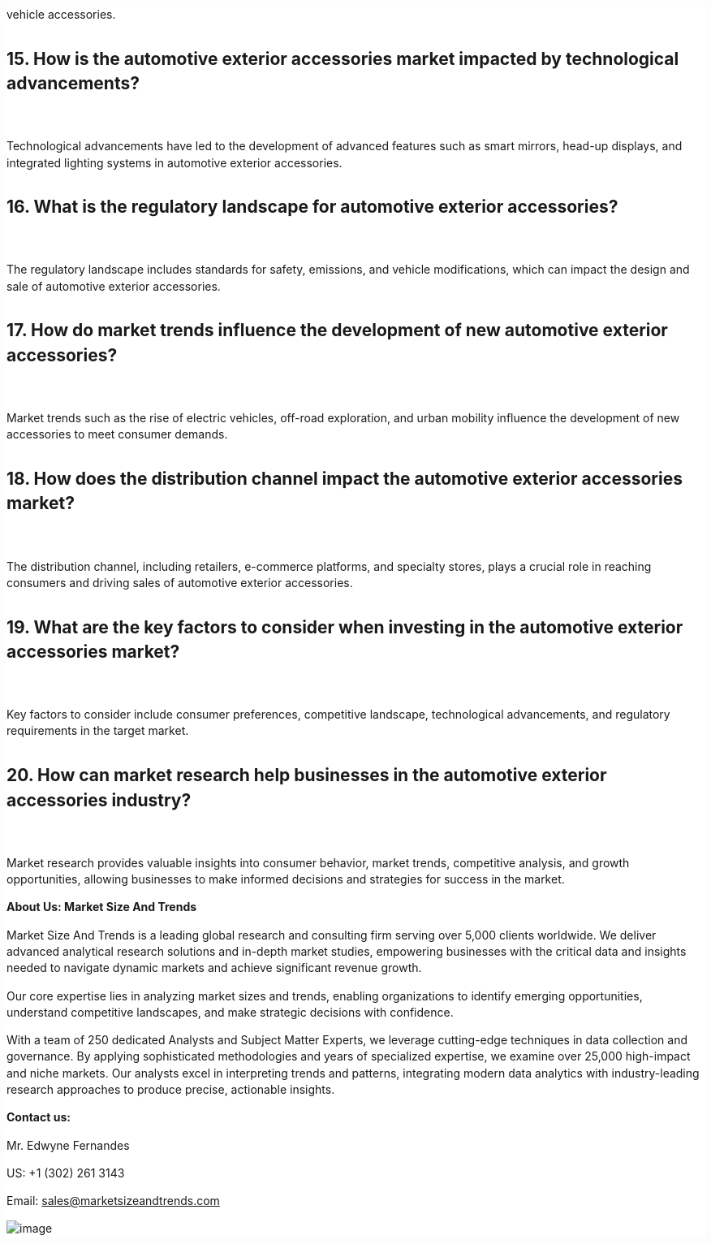 vehicle accessories.</p><h2>15. How is the automotive exterior accessories market impacted by technological advancements?</h2><p>&nbsp;</p><p>Technological advancements have led to the development of advanced features such as smart mirrors, head-up displays, and integrated lighting systems in automotive exterior accessories.</p><h2>16. What is the regulatory landscape for automotive exterior accessories?</h2><p>&nbsp;</p><p>The regulatory landscape includes standards for safety, emissions, and vehicle modifications, which can impact the design and sale of automotive exterior accessories.</p><h2>17. How do market trends influence the development of new automotive exterior accessories?</h2><p>&nbsp;</p><p>Market trends such as the rise of electric vehicles, off-road exploration, and urban mobility influence the development of new accessories to meet consumer demands.</p><h2>18. How does the distribution channel impact the automotive exterior accessories market?</h2><p>&nbsp;</p><p>The distribution channel, including retailers, e-commerce platforms, and specialty stores, plays a crucial role in reaching consumers and driving sales of automotive exterior accessories.</p><h2>19. What are the key factors to consider when investing in the automotive exterior accessories market?</h2><p>&nbsp;</p><p>Key factors to consider include consumer preferences, competitive landscape, technological advancements, and regulatory requirements in the target market.</p><h2>20. How can market research help businesses in the automotive exterior accessories industry?</h2><p>&nbsp;</p><p>Market research provides valuable insights into consumer behavior, market trends, competitive analysis, and growth opportunities, allowing businesses to make informed decisions and strategies for success in the market.</p></body></html></p><p><strong>About Us:&nbsp;Market Size And Trends</strong></p><p>Market Size And Trends&nbsp;is a leading global research and consulting firm serving over 5,000 clients worldwide. We deliver advanced analytical research solutions and in-depth market studies, empowering businesses with the critical data and insights needed to navigate dynamic markets and achieve significant revenue growth.</p><p>Our core expertise lies in analyzing market sizes and trends, enabling organizations to identify emerging opportunities, understand competitive landscapes, and make strategic decisions with confidence.</p><p>With a team of 250 dedicated Analysts and Subject Matter Experts, we leverage cutting-edge techniques in data collection and governance. By applying sophisticated methodologies and years of specialized expertise, we examine over 25,000 high-impact and niche markets. Our analysts excel in interpreting trends and patterns, integrating modern data analytics with industry-leading research approaches to produce precise, actionable insights.</p><p><strong>Contact us:</strong></p><p>Mr. Edwyne Fernandes</p><p>US: +1 (302) 261 3143</p><p>Email: <a href="mailto:sales@marketsizeandtrends.com">sales@marketsizeandtrends.com</a>&nbsp;</p>
![image](https://github.com/user-attachments/assets/0a68df81-52d1-4d6e-b552-c56cfdf0fa43)
